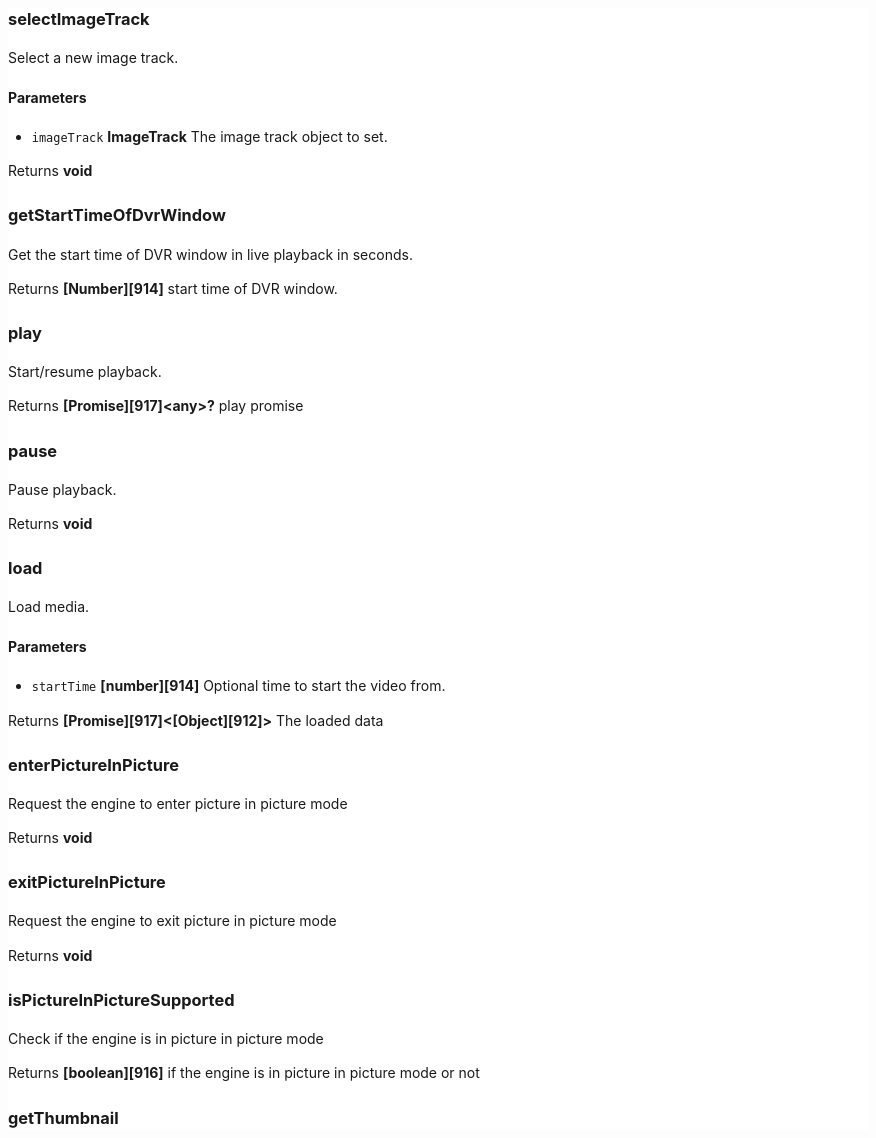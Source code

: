 ### selectImageTrack

Select a new image track.

#### Parameters

- `imageTrack` **ImageTrack** The image track object to set.

Returns **void**

### getStartTimeOfDvrWindow

Get the start time of DVR window in live playback in seconds.

Returns **[Number][914]** start time of DVR window.

### play

Start/resume playback.

Returns **[Promise][917]&lt;any>?** play promise

### pause

Pause playback.

Returns **void**

### load

Load media.

#### Parameters

- `startTime` **[number][914]** Optional time to start the video from.

Returns **[Promise][917]&lt;[Object][912]>** The loaded data

### enterPictureInPicture

Request the engine to enter picture in picture mode

Returns **void**

### exitPictureInPicture

Request the engine to exit picture in picture mode

Returns **void**

### isPictureInPictureSupported

Check if the engine is in picture in picture mode

Returns **[boolean][916]** if the engine is in picture in picture mode or not

### getThumbnail
